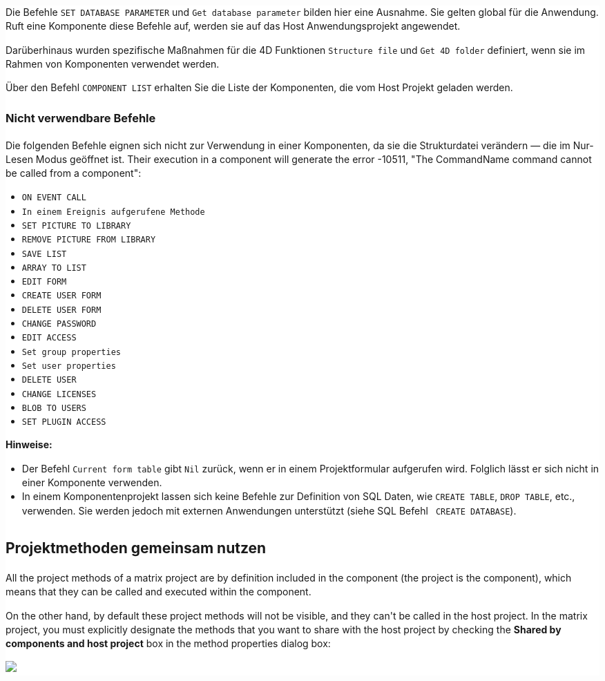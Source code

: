 Die Befehle `SET DATABASE PARAMETER` und `Get database parameter` bilden hier eine Ausnahme. Sie gelten global für die Anwendung. Ruft eine Komponente diese Befehle auf, werden sie auf das Host Anwendungsprojekt angewendet.

Darüberhinaus wurden spezifische Maßnahmen für die 4D Funktionen `Structure file` und `Get 4D folder` definiert, wenn sie im Rahmen von Komponenten verwendet werden.

Über den Befehl `COMPONENT LIST` erhalten Sie die Liste der Komponenten, die vom Host Projekt geladen werden.


### Nicht verwendbare Befehle

Die folgenden Befehle eignen sich nicht zur Verwendung in einer Komponenten, da sie die Strukturdatei verändern — die im Nur-Lesen Modus geöffnet ist. Their execution in a component will generate the error -10511, "The CommandName command cannot be called from a component":

- `ON EVENT CALL`
- `In einem Ereignis aufgerufene Methode`
- `SET PICTURE TO LIBRARY`
- `REMOVE PICTURE FROM LIBRARY`
- `SAVE LIST`
- `ARRAY TO LIST`
- `EDIT FORM`
- `CREATE USER FORM`
- `DELETE USER FORM`
- `CHANGE PASSWORD`
- `EDIT ACCESS`
- `Set group properties`
- `Set user properties`
- `DELETE USER`
- `CHANGE LICENSES`
- `BLOB TO USERS`
- `SET PLUGIN ACCESS`

**Hinweise:**

- Der Befehl `Current form table` gibt `Nil` zurück, wenn er in einem Projektformular aufgerufen wird. Folglich lässt er sich nicht in einer Komponente verwenden.
- In einem Komponentenprojekt lassen sich keine Befehle zur Definition von SQL Daten, wie `CREATE TABLE`, `DROP TABLE`, etc., verwenden. Sie werden jedoch mit externen Anwendungen unterstützt (siehe SQL Befehl ` CREATE DATABASE`).



## Projektmethoden gemeinsam nutzen

All the project methods of a matrix project are by definition included in the component (the project is the component), which means that they can be called and executed within the component.

On the other hand, by default these project methods will not be visible, and they can't be called in the host project. In the matrix project, you must explicitly designate the methods that you want to share with the host project by checking the **Shared by components and host project** box in the method properties dialog box:

![](assets/en/Concepts/shared-methods.png)
